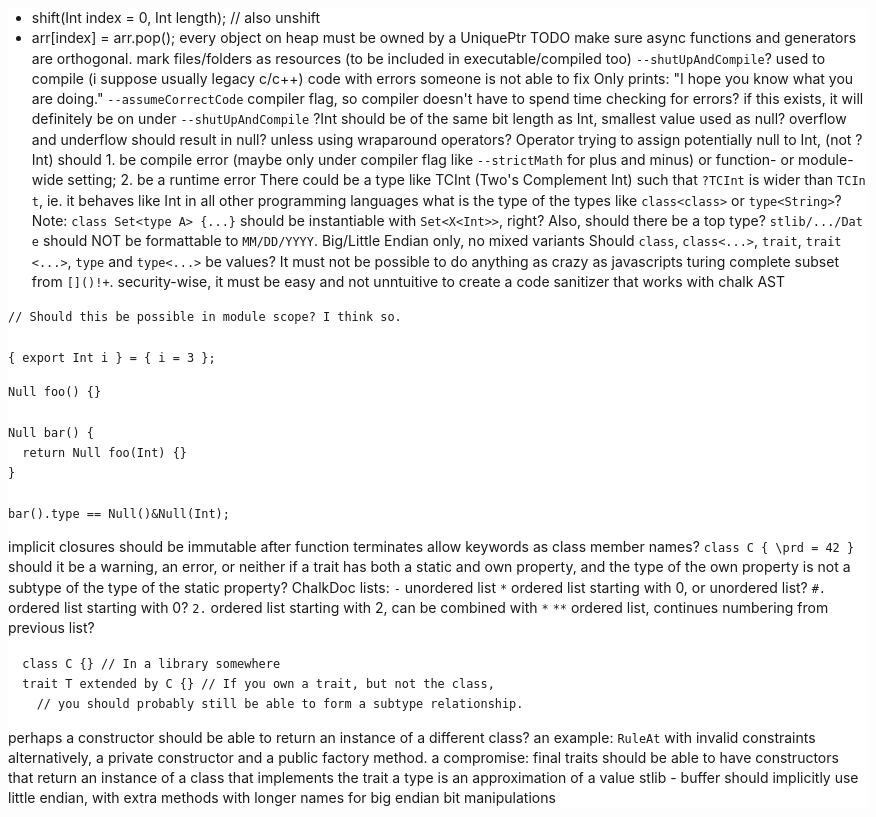   - shift(Int index = 0, Int length); // also unshift
  - arr[index] = arr.pop();
every object on heap must be owned by a UniquePtr
TODO make sure async functions and generators are orthogonal.
mark files/folders as resources (to be included in executable/compiled too)
`--shutUpAndCompile`? used to compile (i suppose usually legacy c/c++) code with
  errors someone is not able to fix
  Only prints: "I hope you know what you are doing."
`--assumeCorrectCode` compiler flag, so compiler doesn't have to spend time checking for errors?
  if this exists, it will definitely be on under `--shutUpAndCompile`
?Int should be of the same bit length as Int, smallest value used as null?
  overflow and underflow should result in null? unless using wraparound operators?
  Operator trying to assign potentially null to Int, (not ?Int) should 1. be
  compile error (maybe only under compiler flag like `--strictMath` for plus and
  minus) or function- or module-wide setting; 2. be a runtime error
  There could be a type like TCInt (Two's Complement Int) such that `?TCInt` is
  wider than `TCInt`, ie. it behaves like Int in all other programming languages
what is the type of the types like `class<class>` or `type<String>`?
  Note: `class Set<type A> {...}` should be instantiable with `Set<X<Int>>`, right?
  Also, should there be a top type?
`stlib/.../Date` should NOT be formattable to `MM/DD/YYYY`. Big/Little Endian only,
  no mixed variants
Should `class`, `class<...>`, `trait`, `trait<...>`, `type` and `type<...>` be values?
It must not be possible to do anything as crazy as javascripts turing complete
  subset from `[]()!+`. security-wise, it must be easy and not unntuitive to
  create a code sanitizer that works with chalk AST
```
// Should this be possible in module scope? I think so.

{ export Int i } = { i = 3 };
```
```
Null foo() {}

Null bar() {
  return Null foo(Int) {}
}

bar().type == Null()&Null(Int);
```
implicit closures should be immutable after function terminates
allow keywords as class member names? `class C { \prd = 42 }`
should it be a warning, an error, or neither if a trait
  has both a static and own property, and the type of the own
  property is not a subtype of the type of the static property?
ChalkDoc lists:
  `-` unordered list
  `*` ordered list starting with 0, or unordered list?
  `#.` ordered list starting with 0?
  `2.` ordered list starting with 2, can be combined with `*`
  `**` ordered list, continues numbering from previous list?
```
  class C {} // In a library somewhere
  trait T extended by C {} // If you own a trait, but not the class,
    // you should probably still be able to form a subtype relationship.
```
perhaps a constructor should be able to return an instance of a different class?
  an example: `RuleAt` with invalid constraints
  alternatively, a private constructor and a public factory method.
  a compromise: final traits should be able to have constructors that return
    an instance of a class that implements the trait
a type is an approximation of a value
stlib - buffer should implicitly use little endian, with extra methods with longer
  names for big endian bit manipulations
  ```
  ```